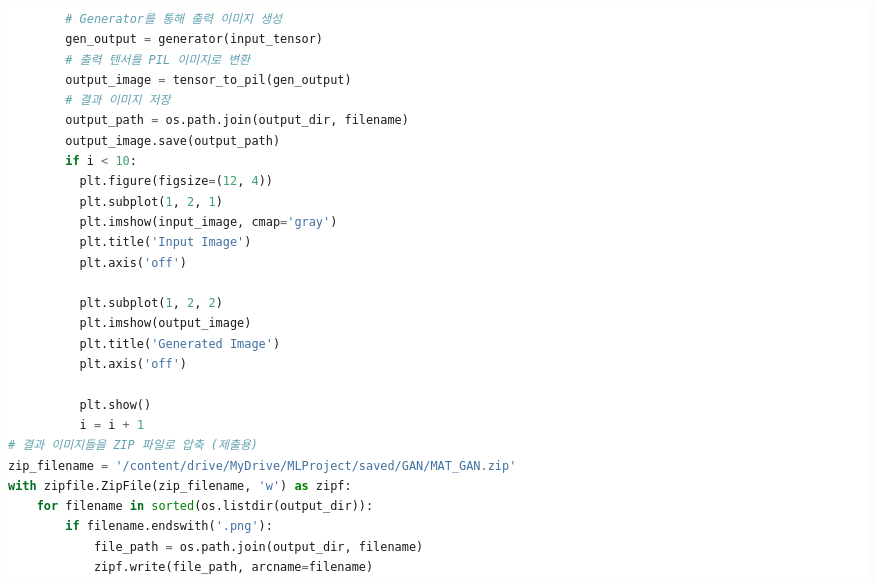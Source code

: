 ```python
        # Generator를 통해 출력 이미지 생성
        gen_output = generator(input_tensor)
        # 출력 텐서를 PIL 이미지로 변환
        output_image = tensor_to_pil(gen_output)
        # 결과 이미지 저장
        output_path = os.path.join(output_dir, filename)
        output_image.save(output_path)
        if i < 10:
          plt.figure(figsize=(12, 4))
          plt.subplot(1, 2, 1)
          plt.imshow(input_image, cmap='gray')
          plt.title('Input Image')
          plt.axis('off')

          plt.subplot(1, 2, 2)
          plt.imshow(output_image)
          plt.title('Generated Image')
          plt.axis('off')

          plt.show()
          i = i + 1
# 결과 이미지들을 ZIP 파일로 압축 (제출용)
zip_filename = '/content/drive/MyDrive/MLProject/saved/GAN/MAT_GAN.zip'
with zipfile.ZipFile(zip_filename, 'w') as zipf:
    for filename in sorted(os.listdir(output_dir)):
        if filename.endswith('.png'):
            file_path = os.path.join(output_dir, filename)
            zipf.write(file_path, arcname=filename)

```
